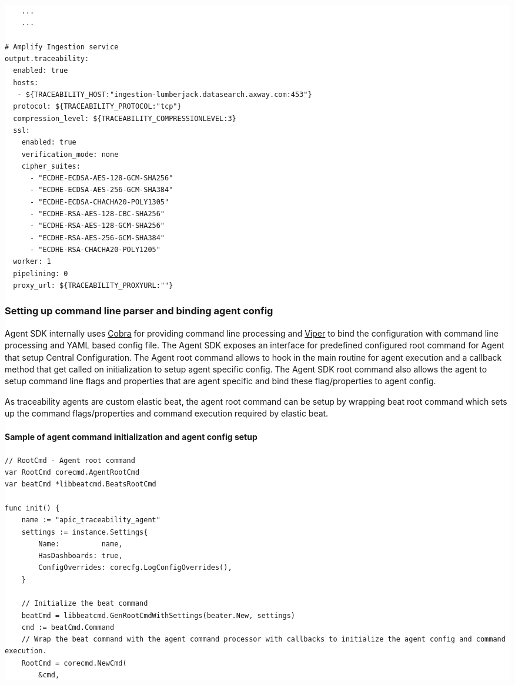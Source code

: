 ```
    ...
    ...

# Amplify Ingestion service
output.traceability:
  enabled: true
  hosts:
   - ${TRACEABILITY_HOST:"ingestion-lumberjack.datasearch.axway.com:453"}
  protocol: ${TRACEABILITY_PROTOCOL:"tcp"}
  compression_level: ${TRACEABILITY_COMPRESSIONLEVEL:3}
  ssl:
    enabled: true
    verification_mode: none
    cipher_suites:
      - "ECDHE-ECDSA-AES-128-GCM-SHA256"
      - "ECDHE-ECDSA-AES-256-GCM-SHA384"
      - "ECDHE-ECDSA-CHACHA20-POLY1305"
      - "ECDHE-RSA-AES-128-CBC-SHA256"
      - "ECDHE-RSA-AES-128-GCM-SHA256"
      - "ECDHE-RSA-AES-256-GCM-SHA384"
      - "ECDHE-RSA-CHACHA20-POLY1205"
  worker: 1
  pipelining: 0
  proxy_url: ${TRACEABILITY_PROXYURL:""}

```

### Setting up command line parser and binding agent config

Agent SDK internally uses [Cobra](https://github.com/spf13/cobra) for providing command line processing and [Viper](https://github.com/spf13/viper) to bind the configuration with command line processing and YAML based config file. The Agent SDK exposes an  interface for predefined configured root command for Agent that setup Central Configuration. The Agent root command allows to hook in the main routine for agent execution and a callback method that get called on initialization to setup agent specific config. The Agent SDK root command also allows the agent to setup command line flags and properties that are agent specific and bind these flag/properties to agent config.

As traceability agents are custom elastic beat, the agent root command can be setup by wrapping beat root command which sets up the command flags/properties and command execution required by elastic beat.

#### Sample of agent command initialization and agent config setup

```
// RootCmd - Agent root command
var RootCmd corecmd.AgentRootCmd
var beatCmd *libbeatcmd.BeatsRootCmd

func init() {
	name := "apic_traceability_agent"
	settings := instance.Settings{
		Name:          name,
		HasDashboards: true,
		ConfigOverrides: corecfg.LogConfigOverrides(),
	}

	// Initialize the beat command
	beatCmd = libbeatcmd.GenRootCmdWithSettings(beater.New, settings)
	cmd := beatCmd.Command
	// Wrap the beat command with the agent command processor with callbacks to initialize the agent config and command execution.
	RootCmd = corecmd.NewCmd(
		&cmd,
```